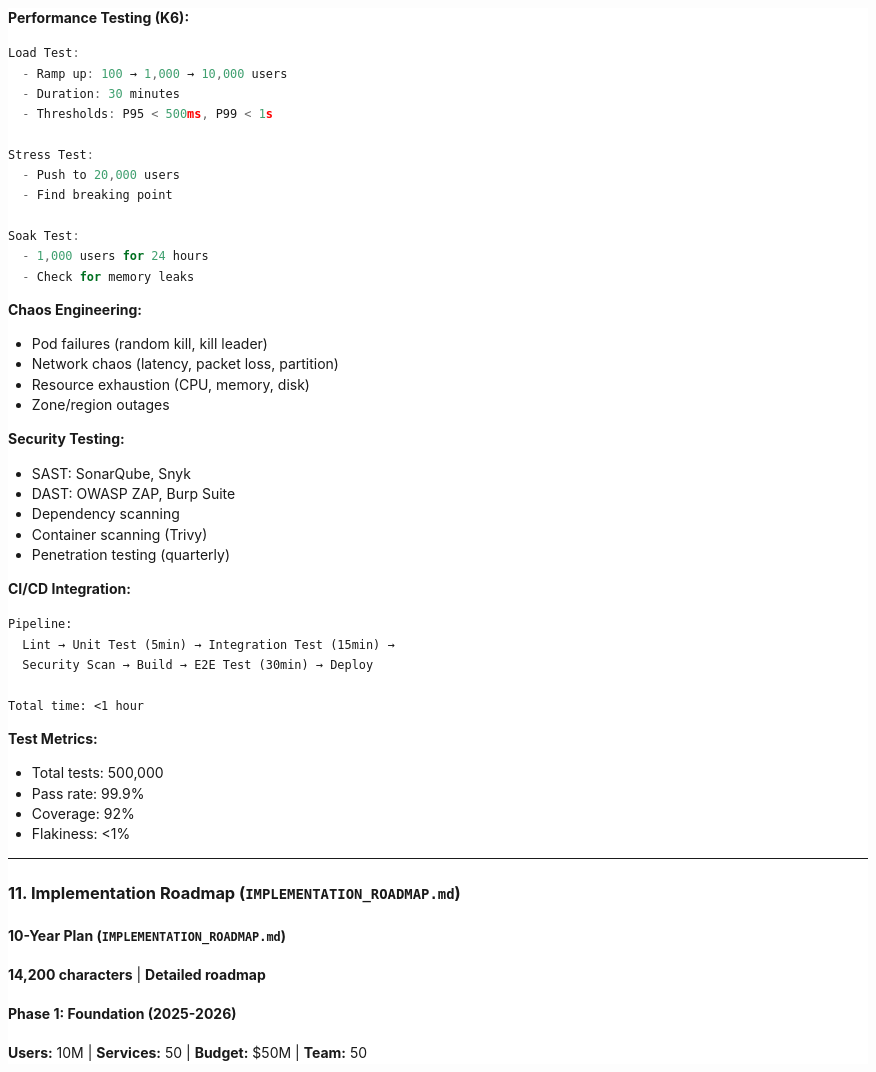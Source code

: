 **Performance Testing (K6):**
```javascript
Load Test:
  - Ramp up: 100 → 1,000 → 10,000 users
  - Duration: 30 minutes
  - Thresholds: P95 < 500ms, P99 < 1s
  
Stress Test:
  - Push to 20,000 users
  - Find breaking point
  
Soak Test:
  - 1,000 users for 24 hours
  - Check for memory leaks
```

**Chaos Engineering:**
- Pod failures (random kill, kill leader)
- Network chaos (latency, packet loss, partition)
- Resource exhaustion (CPU, memory, disk)
- Zone/region outages

**Security Testing:**
- SAST: SonarQube, Snyk
- DAST: OWASP ZAP, Burp Suite
- Dependency scanning
- Container scanning (Trivy)
- Penetration testing (quarterly)

**CI/CD Integration:**
```
Pipeline:
  Lint → Unit Test (5min) → Integration Test (15min) → 
  Security Scan → Build → E2E Test (30min) → Deploy
  
Total time: <1 hour
```

**Test Metrics:**
- Total tests: 500,000
- Pass rate: 99.9%
- Coverage: 92%
- Flakiness: <1%

---

### 11. Implementation Roadmap (`IMPLEMENTATION_ROADMAP.md`)

#### 10-Year Plan (`IMPLEMENTATION_ROADMAP.md`)
**14,200 characters** | **Detailed roadmap**

#### **Phase 1: Foundation (2025-2026)**
**Users:** 10M | **Services:** 50 | **Budget:** $50M | **Team:** 50
